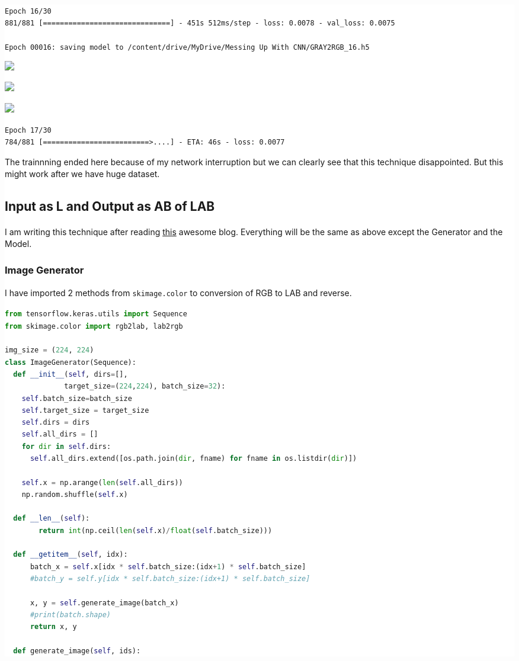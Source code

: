  
 
    Epoch 16/30
    881/881 [==============================] - 451s 512ms/step - loss: 0.0078 - val_loss: 0.0075
   
    Epoch 00016: saving model to /content/drive/MyDrive/Messing Up With CNN/GRAY2RGB_16.h5
   
 
 
   
![]({{site.url}}/assets/messing-with-cnn/gray_rgb/output_34_61.png)
   
 
 
 
   
![]({{site.url}}/assets/messing-with-cnn/gray_rgb/output_34_62.png)
   
 
 
 
   
![]({{site.url}}/assets/messing-with-cnn/gray_rgb/output_34_63.png)
   
 
 
    Epoch 17/30
    784/881 [=========================>....] - ETA: 46s - loss: 0.0077
 
The trainnning ended here because of my network interruption but we can clearly see that this technique disappointed. But this might work after we have huge dataset.
 
 
 
## Input as L and Output as AB of LAB
I am writing this technique after reading [this](https://emilwallner.medium.com/colorize-b-w-photos-with-a-100-line-neural-network-53d9b4449f8d) awesome blog.
Everything will be the same as above except the Generator and the Model.
### Image Generator
I have imported 2 methods from `skimage.color` to conversion of RGB to LAB and reverse.
 
```python
from tensorflow.keras.utils import Sequence
from skimage.color import rgb2lab, lab2rgb
 
img_size = (224, 224)
class ImageGenerator(Sequence):
  def __init__(self, dirs=[],
              target_size=(224,224), batch_size=32):
    self.batch_size=batch_size
    self.target_size = target_size
    self.dirs = dirs
    self.all_dirs = []
    for dir in self.dirs:
      self.all_dirs.extend([os.path.join(dir, fname) for fname in os.listdir(dir)])
   
    self.x = np.arange(len(self.all_dirs))
    np.random.shuffle(self.x)
 
  def __len__(self):
        return int(np.ceil(len(self.x)/float(self.batch_size)))
   
  def __getitem__(self, idx):
      batch_x = self.x[idx * self.batch_size:(idx+1) * self.batch_size]
      #batch_y = self.y[idx * self.batch_size:(idx+1) * self.batch_size]
     
      x, y = self.generate_image(batch_x)
      #print(batch.shape)
      return x, y
     
  def generate_image(self, ids):
```